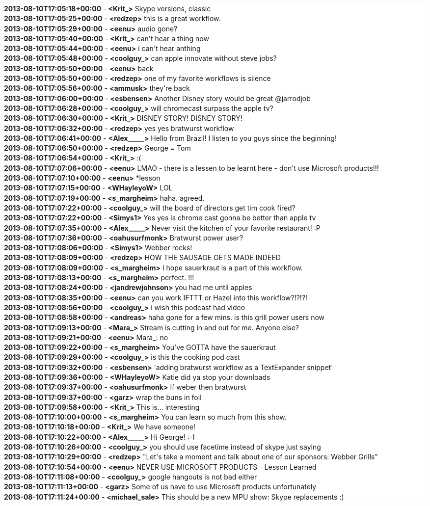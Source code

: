 **2013-08-10T17:05:18+00:00** - **&lt;Krit_&gt;** Skype versions, classic  
**2013-08-10T17:05:25+00:00** - **&lt;redzep&gt;** this is a great workflow.  
**2013-08-10T17:05:29+00:00** - **&lt;eenu&gt;** audio gone?  
**2013-08-10T17:05:40+00:00** - **&lt;Krit_&gt;** can't hear a thing now  
**2013-08-10T17:05:44+00:00** - **&lt;eenu&gt;** i can't hear anthing  
**2013-08-10T17:05:48+00:00** - **&lt;coolguy_&gt;** can apple innovate without steve jobs?  
**2013-08-10T17:05:50+00:00** - **&lt;eenu&gt;** back  
**2013-08-10T17:05:50+00:00** - **&lt;redzep&gt;** one of my favorite workflows is silence  
**2013-08-10T17:05:56+00:00** - **&lt;ammusk&gt;** they're back  
**2013-08-10T17:06:00+00:00** - **&lt;esbensen&gt;** Another Disney story would be great @jarrodjob  
**2013-08-10T17:06:28+00:00** - **&lt;coolguy_&gt;** will chromecast surpass the apple tv?  
**2013-08-10T17:06:30+00:00** - **&lt;Krit_&gt;** DISNEY STORY! DISNEY STORY!  
**2013-08-10T17:06:32+00:00** - **&lt;redzep&gt;** yes yes bratwurst workflow  
**2013-08-10T17:06:41+00:00** - **&lt;Alex_____&gt;** Hello from Brazil! I listen to you guys since the beginning!  
**2013-08-10T17:06:50+00:00** - **&lt;redzep&gt;** George = Tom  
**2013-08-10T17:06:54+00:00** - **&lt;Krit_&gt;** :(  
**2013-08-10T17:07:06+00:00** - **&lt;eenu&gt;** LMAO - there is a lessen to be learnt here - don't use Microsoft products!!!  
**2013-08-10T17:07:10+00:00** - **&lt;eenu&gt;** *lesson  
**2013-08-10T17:07:15+00:00** - **&lt;WHayleyoW&gt;** LOL  
**2013-08-10T17:07:19+00:00** - **&lt;s_margheim&gt;** haha. agreed.  
**2013-08-10T17:07:22+00:00** - **&lt;coolguy_&gt;** will the board of directors get tim cook fired?  
**2013-08-10T17:07:22+00:00** - **&lt;Simys1&gt;** Yes yes is chrome cast gonna be better than apple tv  
**2013-08-10T17:07:35+00:00** - **&lt;Alex_____&gt;** Never visit the kitchen of your favorite restaurant! :P  
**2013-08-10T17:07:36+00:00** - **&lt;oahusurfmonk&gt;** Bratwurst power user?  
**2013-08-10T17:08:06+00:00** - **&lt;Simys1&gt;** Webber rocks!  
**2013-08-10T17:08:09+00:00** - **&lt;redzep&gt;** HOW THE SAUSAGE GETS MADE INDEED  
**2013-08-10T17:08:09+00:00** - **&lt;s_margheim&gt;** I hope sauerkraut is a part of this workflow.  
**2013-08-10T17:08:13+00:00** - **&lt;s_margheim&gt;** perfect. !!!  
**2013-08-10T17:08:24+00:00** - **&lt;jandrewjohnson&gt;** you had me until apples  
**2013-08-10T17:08:35+00:00** - **&lt;eenu&gt;** can you work IFTTT or Hazel into this workflow?!?!?!  
**2013-08-10T17:08:56+00:00** - **&lt;coolguy_&gt;** i wish this podcast had video  
**2013-08-10T17:08:58+00:00** - **&lt;andreas&gt;** haha gone for a few mins. is this grill power users now  
**2013-08-10T17:09:13+00:00** - **&lt;Mara_&gt;** Stream is cutting in and out for me.  Anyone else?  
**2013-08-10T17:09:21+00:00** - **&lt;eenu&gt;** Mara_: no  
**2013-08-10T17:09:22+00:00** - **&lt;s_margheim&gt;** You've GOTTA have the sauerkraut  
**2013-08-10T17:09:29+00:00** - **&lt;coolguy_&gt;** is this the cooking pod cast  
**2013-08-10T17:09:32+00:00** - **&lt;esbensen&gt;** 'adding bratwurst workflow as a TextExpander snippet'  
**2013-08-10T17:09:36+00:00** - **&lt;WHayleyoW&gt;** Katie did ya stop your downloads  
**2013-08-10T17:09:37+00:00** - **&lt;oahusurfmonk&gt;** If weber then bratwurst  
**2013-08-10T17:09:37+00:00** - **&lt;garz&gt;** wrap the buns in foil  
**2013-08-10T17:09:58+00:00** - **&lt;Krit_&gt;** This is... interesting  
**2013-08-10T17:10:00+00:00** - **&lt;s_margheim&gt;** You can learn so much from this show.  
**2013-08-10T17:10:18+00:00** - **&lt;Krit_&gt;** We have someone!  
**2013-08-10T17:10:22+00:00** - **&lt;Alex_____&gt;** Hi George! :-)  
**2013-08-10T17:10:26+00:00** - **&lt;coolguy_&gt;** you should use facetime instead of skype just saying  
**2013-08-10T17:10:29+00:00** - **&lt;redzep&gt;** "Let's take a moment and talk about one of our sponsors: Webber Grills"  
**2013-08-10T17:10:54+00:00** - **&lt;eenu&gt;** NEVER USE MICROSOFT PRODUCTS - Lesson Learned  
**2013-08-10T17:11:08+00:00** - **&lt;coolguy_&gt;** google hangouts is not bad either  
**2013-08-10T17:11:13+00:00** - **&lt;garz&gt;** Some of us have to use Microsoft products unfortunately  
**2013-08-10T17:11:24+00:00** - **&lt;michael_sale&gt;** This should be a new MPU show: Skype replacements :)  